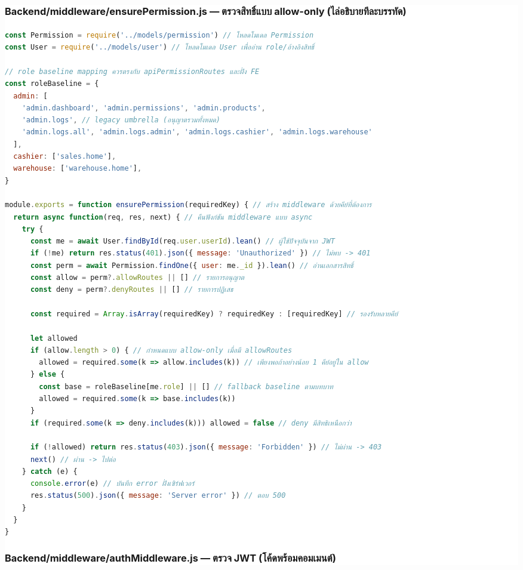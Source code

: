 ### Backend/middleware/ensurePermission.js — ตรวจสิทธิ์แบบ allow-only (ไล่อธิบายทีละบรรทัด)

```javascript
const Permission = require('../models/permission') // โหลดโมเดล Permission
const User = require('../models/user') // โหลดโมเดล User เพื่ออ่าน role/อ้างอิงสิทธิ์

// role baseline mapping ควรตรงกับ apiPermissionRoutes และฝั่ง FE
const roleBaseline = {
  admin: [
    'admin.dashboard', 'admin.permissions', 'admin.products',
    'admin.logs', // legacy umbrella (อนุญาตรวมทั้งหมด)
    'admin.logs.all', 'admin.logs.admin', 'admin.logs.cashier', 'admin.logs.warehouse'
  ],
  cashier: ['sales.home'],
  warehouse: ['warehouse.home'],
}

module.exports = function ensurePermission(requiredKey) { // สร้าง middleware ด้วยคีย์ที่ต้องการ
  return async function(req, res, next) { // คืนฟังก์ชัน middleware แบบ async
    try {
      const me = await User.findById(req.user.userId).lean() // ผู้ใช้ปัจจุบันจาก JWT
      if (!me) return res.status(401).json({ message: 'Unauthorized' }) // ไม่พบ -> 401
      const perm = await Permission.findOne({ user: me._id }).lean() // อ่านเอกสารสิทธิ์
      const allow = perm?.allowRoutes || [] // รายการอนุญาต
      const deny = perm?.denyRoutes || [] // รายการปฏิเสธ

      const required = Array.isArray(requiredKey) ? requiredKey : [requiredKey] // รองรับหลายคีย์

      let allowed
      if (allow.length > 0) { // กำหนดแบบ allow-only เมื่อมี allowRoutes
        allowed = required.some(k => allow.includes(k)) // เพียงพอถ้าอย่างน้อย 1 คีย์อยู่ใน allow
      } else {
        const base = roleBaseline[me.role] || [] // fallback baseline ตามบทบาท
        allowed = required.some(k => base.includes(k))
      }
      if (required.some(k => deny.includes(k))) allowed = false // deny มีสิทธิเหนือกว่า

      if (!allowed) return res.status(403).json({ message: 'Forbidden' }) // ไม่ผ่าน -> 403
      next() // ผ่าน -> ไปต่อ
    } catch (e) {
      console.error(e) // บันทึก error ฝั่งเซิร์ฟเวอร์
      res.status(500).json({ message: 'Server error' }) // ตอบ 500
    }
  }
}
```

### Backend/middleware/authMiddleware.js — ตรวจ JWT (โค้ดพร้อมคอมเมนต์)

